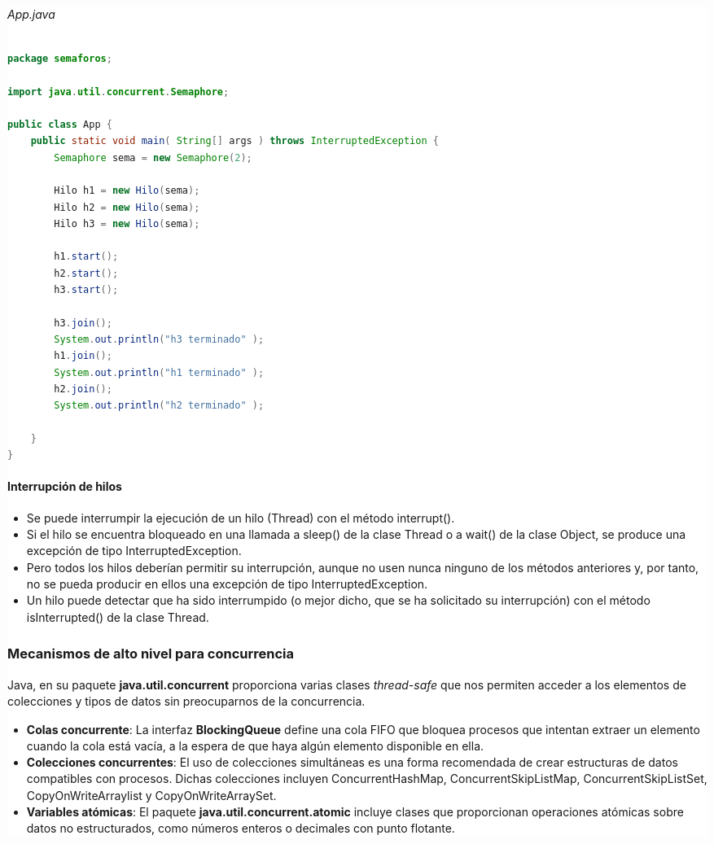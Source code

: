 ###### App.java

```java
package semaforos;

import java.util.concurrent.Semaphore;

public class App {
    public static void main( String[] args ) throws InterruptedException {
        Semaphore sema = new Semaphore(2);

        Hilo h1 = new Hilo(sema);
        Hilo h2 = new Hilo(sema);
        Hilo h3 = new Hilo(sema);

        h1.start();
        h2.start();
        h3.start();

        h3.join();
        System.out.println("h3 terminado" );
        h1.join();
        System.out.println("h1 terminado" );
        h2.join();
        System.out.println("h2 terminado" );

    }
}
```

#### Interrupción de hilos

- Se puede interrumpir la ejecución de un hilo (Thread) con el método interrupt().
- Si el hilo se encuentra bloqueado en una llamada a sleep() de la clase Thread o a wait() de la clase Object, se produce una excepción de tipo InterruptedException.
- Pero todos los hilos deberían permitir su interrupción, aunque no usen nunca ninguno de los métodos anteriores y, por tanto, no se pueda producir en ellos una excepción de tipo InterruptedException.
- Un hilo puede detectar que ha sido interrumpido (o mejor dicho, que se ha solicitado su interrupción) con el método isInterrupted() de la clase Thread.

### Mecanismos de alto nivel para concurrencia

Java, en su paquete **java.util.concurrent** proporciona varias clases *thread-safe* que nos permiten acceder a los elementos de colecciones y tipos de datos sin preocuparnos de la concurrencia.

- **Colas concurrente**: La interfaz **BlockingQueue** define una cola FIFO que bloquea procesos que intentan extraer un elemento cuando la cola está vacía, a la espera de que haya algún elemento disponible en ella.
- **Colecciones concurrentes**: El uso de colecciones simultáneas es una forma recomendada de crear estructuras de datos compatibles con procesos. Dichas colecciones incluyen ConcurrentHashMap, ConcurrentSkipListMap, ConcurrentSkipListSet, CopyOnWriteArraylist y CopyOnWriteArraySet.
- **Variables atómicas**: El paquete **java.util.concurrent.atomic** incluye clases que proporcionan operaciones atómicas sobre datos no estructurados, como números enteros o decimales con punto flotante.

